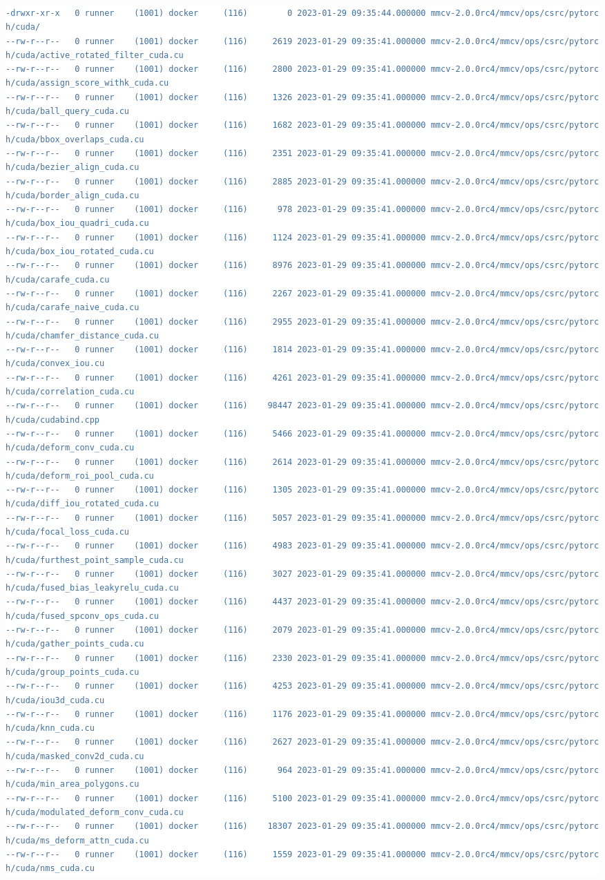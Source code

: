 ```diff
-drwxr-xr-x   0 runner    (1001) docker     (116)        0 2023-01-29 09:35:44.000000 mmcv-2.0.0rc4/mmcv/ops/csrc/pytorch/cuda/
--rw-r--r--   0 runner    (1001) docker     (116)     2619 2023-01-29 09:35:41.000000 mmcv-2.0.0rc4/mmcv/ops/csrc/pytorch/cuda/active_rotated_filter_cuda.cu
--rw-r--r--   0 runner    (1001) docker     (116)     2800 2023-01-29 09:35:41.000000 mmcv-2.0.0rc4/mmcv/ops/csrc/pytorch/cuda/assign_score_withk_cuda.cu
--rw-r--r--   0 runner    (1001) docker     (116)     1326 2023-01-29 09:35:41.000000 mmcv-2.0.0rc4/mmcv/ops/csrc/pytorch/cuda/ball_query_cuda.cu
--rw-r--r--   0 runner    (1001) docker     (116)     1682 2023-01-29 09:35:41.000000 mmcv-2.0.0rc4/mmcv/ops/csrc/pytorch/cuda/bbox_overlaps_cuda.cu
--rw-r--r--   0 runner    (1001) docker     (116)     2351 2023-01-29 09:35:41.000000 mmcv-2.0.0rc4/mmcv/ops/csrc/pytorch/cuda/bezier_align_cuda.cu
--rw-r--r--   0 runner    (1001) docker     (116)     2885 2023-01-29 09:35:41.000000 mmcv-2.0.0rc4/mmcv/ops/csrc/pytorch/cuda/border_align_cuda.cu
--rw-r--r--   0 runner    (1001) docker     (116)      978 2023-01-29 09:35:41.000000 mmcv-2.0.0rc4/mmcv/ops/csrc/pytorch/cuda/box_iou_quadri_cuda.cu
--rw-r--r--   0 runner    (1001) docker     (116)     1124 2023-01-29 09:35:41.000000 mmcv-2.0.0rc4/mmcv/ops/csrc/pytorch/cuda/box_iou_rotated_cuda.cu
--rw-r--r--   0 runner    (1001) docker     (116)     8976 2023-01-29 09:35:41.000000 mmcv-2.0.0rc4/mmcv/ops/csrc/pytorch/cuda/carafe_cuda.cu
--rw-r--r--   0 runner    (1001) docker     (116)     2267 2023-01-29 09:35:41.000000 mmcv-2.0.0rc4/mmcv/ops/csrc/pytorch/cuda/carafe_naive_cuda.cu
--rw-r--r--   0 runner    (1001) docker     (116)     2955 2023-01-29 09:35:41.000000 mmcv-2.0.0rc4/mmcv/ops/csrc/pytorch/cuda/chamfer_distance_cuda.cu
--rw-r--r--   0 runner    (1001) docker     (116)     1814 2023-01-29 09:35:41.000000 mmcv-2.0.0rc4/mmcv/ops/csrc/pytorch/cuda/convex_iou.cu
--rw-r--r--   0 runner    (1001) docker     (116)     4261 2023-01-29 09:35:41.000000 mmcv-2.0.0rc4/mmcv/ops/csrc/pytorch/cuda/correlation_cuda.cu
--rw-r--r--   0 runner    (1001) docker     (116)    98447 2023-01-29 09:35:41.000000 mmcv-2.0.0rc4/mmcv/ops/csrc/pytorch/cuda/cudabind.cpp
--rw-r--r--   0 runner    (1001) docker     (116)     5466 2023-01-29 09:35:41.000000 mmcv-2.0.0rc4/mmcv/ops/csrc/pytorch/cuda/deform_conv_cuda.cu
--rw-r--r--   0 runner    (1001) docker     (116)     2614 2023-01-29 09:35:41.000000 mmcv-2.0.0rc4/mmcv/ops/csrc/pytorch/cuda/deform_roi_pool_cuda.cu
--rw-r--r--   0 runner    (1001) docker     (116)     1305 2023-01-29 09:35:41.000000 mmcv-2.0.0rc4/mmcv/ops/csrc/pytorch/cuda/diff_iou_rotated_cuda.cu
--rw-r--r--   0 runner    (1001) docker     (116)     5057 2023-01-29 09:35:41.000000 mmcv-2.0.0rc4/mmcv/ops/csrc/pytorch/cuda/focal_loss_cuda.cu
--rw-r--r--   0 runner    (1001) docker     (116)     4983 2023-01-29 09:35:41.000000 mmcv-2.0.0rc4/mmcv/ops/csrc/pytorch/cuda/furthest_point_sample_cuda.cu
--rw-r--r--   0 runner    (1001) docker     (116)     3027 2023-01-29 09:35:41.000000 mmcv-2.0.0rc4/mmcv/ops/csrc/pytorch/cuda/fused_bias_leakyrelu_cuda.cu
--rw-r--r--   0 runner    (1001) docker     (116)     4437 2023-01-29 09:35:41.000000 mmcv-2.0.0rc4/mmcv/ops/csrc/pytorch/cuda/fused_spconv_ops_cuda.cu
--rw-r--r--   0 runner    (1001) docker     (116)     2079 2023-01-29 09:35:41.000000 mmcv-2.0.0rc4/mmcv/ops/csrc/pytorch/cuda/gather_points_cuda.cu
--rw-r--r--   0 runner    (1001) docker     (116)     2330 2023-01-29 09:35:41.000000 mmcv-2.0.0rc4/mmcv/ops/csrc/pytorch/cuda/group_points_cuda.cu
--rw-r--r--   0 runner    (1001) docker     (116)     4253 2023-01-29 09:35:41.000000 mmcv-2.0.0rc4/mmcv/ops/csrc/pytorch/cuda/iou3d_cuda.cu
--rw-r--r--   0 runner    (1001) docker     (116)     1176 2023-01-29 09:35:41.000000 mmcv-2.0.0rc4/mmcv/ops/csrc/pytorch/cuda/knn_cuda.cu
--rw-r--r--   0 runner    (1001) docker     (116)     2627 2023-01-29 09:35:41.000000 mmcv-2.0.0rc4/mmcv/ops/csrc/pytorch/cuda/masked_conv2d_cuda.cu
--rw-r--r--   0 runner    (1001) docker     (116)      964 2023-01-29 09:35:41.000000 mmcv-2.0.0rc4/mmcv/ops/csrc/pytorch/cuda/min_area_polygons.cu
--rw-r--r--   0 runner    (1001) docker     (116)     5100 2023-01-29 09:35:41.000000 mmcv-2.0.0rc4/mmcv/ops/csrc/pytorch/cuda/modulated_deform_conv_cuda.cu
--rw-r--r--   0 runner    (1001) docker     (116)    18307 2023-01-29 09:35:41.000000 mmcv-2.0.0rc4/mmcv/ops/csrc/pytorch/cuda/ms_deform_attn_cuda.cu
--rw-r--r--   0 runner    (1001) docker     (116)     1559 2023-01-29 09:35:41.000000 mmcv-2.0.0rc4/mmcv/ops/csrc/pytorch/cuda/nms_cuda.cu
```